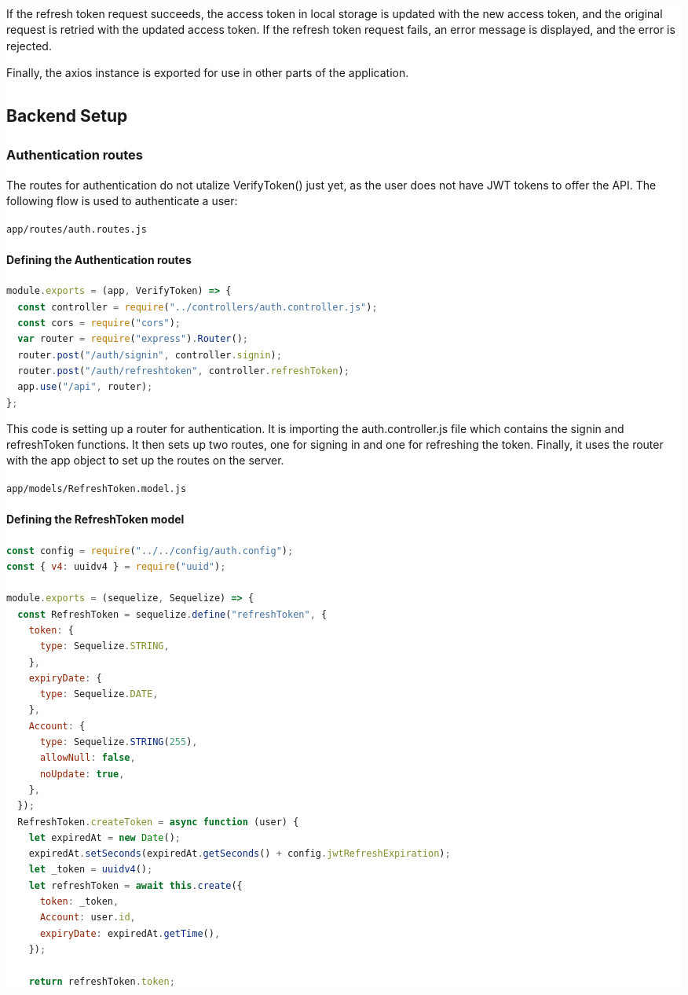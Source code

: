 If the refresh token request succeeds, the access token in local storage is updated with the new access token, and the original request is retried with the updated access token. If the refresh token request fails, an error message is displayed, and the error is rejected.

Finally, the axios instance is exported for use in other parts of the application.

## Backend Setup

### Authentication routes

The routes for authentication do not utalize VerifyToken() just yet, as the user does not have JWT tokens to offer the API. The following flow is used to authenticate a user:


`app/routes/auth.routes.js`

#### Defining the Authentication routes

```js
module.exports = (app, VerifyToken) => {
  const controller = require("../controllers/auth.controller.js");
  const cors = require("cors");
  var router = require("express").Router();
  router.post("/auth/signin", controller.signin);
  router.post("/auth/refreshtoken", controller.refreshToken);
  app.use("/api", router);
};
```

This code is setting up a router for authentication. It is importing the auth.controller.js file which contains the signin and refreshToken functions. It then sets up two routes, one for signing in and one for refreshing the token. Finally, it uses the router with the app object to set up the routes on the server.

`app/models/RefreshToken.model.js`

#### Defining the RefreshToken model

```js
const config = require("../../config/auth.config");
const { v4: uuidv4 } = require("uuid");

module.exports = (sequelize, Sequelize) => {
  const RefreshToken = sequelize.define("refreshToken", {
    token: {
      type: Sequelize.STRING,
    },
    expiryDate: {
      type: Sequelize.DATE,
    },
    Account: {
      type: Sequelize.STRING(255),
      allowNull: false,
      noUpdate: true,
    },
  });
  RefreshToken.createToken = async function (user) {
    let expiredAt = new Date();
    expiredAt.setSeconds(expiredAt.getSeconds() + config.jwtRefreshExpiration);
    let _token = uuidv4();
    let refreshToken = await this.create({
      token: _token,
      Account: user.id,
      expiryDate: expiredAt.getTime(),
    });

    return refreshToken.token;
```